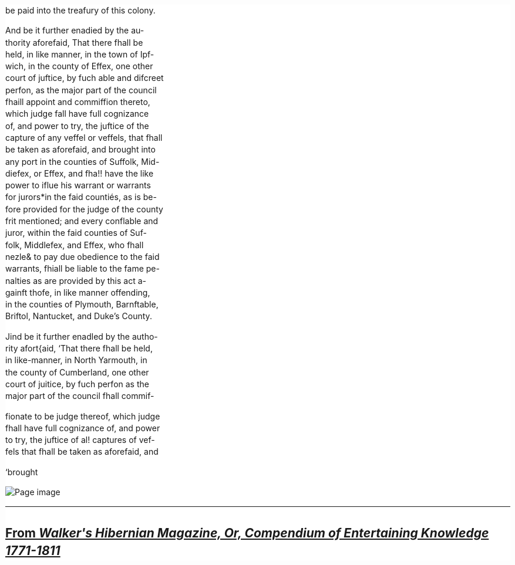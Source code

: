 be paid into the treafury of this colony.  
  
And be it further enadied by the au-  
thority aforefaid, That there fhall be  
held, in like manner, in the town of Ipf-  
wich, in the county of Effex, one other  
court of juftice, by fuch able and difcreet  
perfon, as the major part of the council  
fhaill appoint and commiffion thereto,  
which judge fall have full cognizance  
of, and power to try, the juftice of the  
capture of any veffel or veffels, that fhall  
be taken as aforefaid, and brought into  
any port in the counties of Suffolk, Mid-  
diefex, or Effex, and fha!! have the like  
power to iflue his warrant or warrants  
for jurors*in the faid countiés, as is be-  
fore provided for the judge of the county  
frit mentioned; and every conflable and  
juror, within the faid counties of Suf-  
folk, Middlefex, and Effex, who fhall  
nezle&amp; to pay due obedience to the faid  
warrants, fhiall be liable to the fame pe-  
nalties as are provided by this act a-  
gainft thofe, in like manner offending,  
in the counties of Plymouth, Barnftable,  
Briftol, Nantucket, and Duke’s County.  
  
Jind be it further enadled by the autho-  
rity afort{aid, ‘That there fhall be held,  
in like-manner, in North Yarmouth, in  
the county of Cumberland, one other  
court of juitice, by fuch perfon as the  
major part of the council fhall commif-  
  
fionate to be judge thereof, which judge  
fhall have full cognizance of, and power  
to try, the juftice of al! captures of vef-  
fels that fhall be taken as aforefaid, and  
  
‘brought
</td><td style="width: 50%; max-height: 75%; margin: auto; display: block;">
<img alt="Page image" src="https://iiif.archive.org/image/iiif/2/sim_walkers-hibernian-magazine_1775-12_5%2Fsim_walkers-hibernian-magazine_1775-12_5_jp2.zip%2Fsim_walkers-hibernian-magazine_1775-12_5_jp2%2Fsim_walkers-hibernian-magazine_1775-12_5_0117.jp2/pct:6.787714237230612,4.887146136189748,82.55557441031732,86.08454475899005/,600/0/default.jpg"/>
</td>
</tr></table>

---

## [From _Walker's Hibernian Magazine, Or, Compendium of Entertaining Knowledge 1771-1811_](https://archive.org/details/sim_walkers-hibernian-magazine_1775-12_5/page/n118/mode/1up?view=theater)
